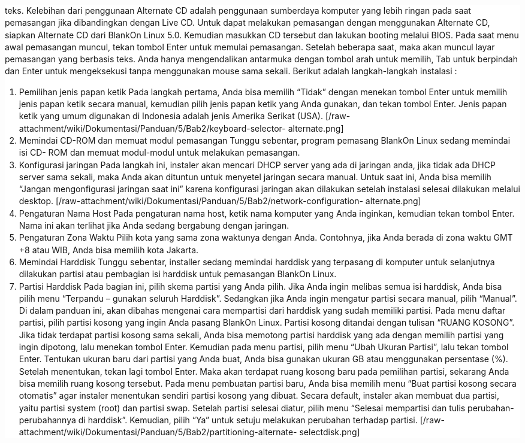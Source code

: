 teks. Kelebihan dari penggunaan Alternate CD adalah penggunaan sumberdaya
komputer yang lebih ringan pada saat pemasangan jika dibandingkan dengan Live
CD.
Untuk dapat melakukan pemasangan dengan menggunakan Alternate CD, siapkan
Alternate CD dari BlankOn Linux 5.0. Kemudian masukkan CD tersebut dan lakukan
booting melalui BIOS. Pada saat menu awal pemasangan muncul, tekan tombol Enter
untuk memulai pemasangan. Setelah beberapa saat, maka akan muncul layar
pemasangan yang berbasis teks. Anda hanya mengendalikan antarmuka dengan tombol
arah untuk memilih, Tab untuk berpindah dan Enter untuk mengeksekusi tanpa
menggunakan mouse sama sekali. Berikut adalah langkah-langkah instalasi :
   1. Pemilihan jenis papan ketik
      Pada langkah pertama, Anda bisa memilih “Tidak” dengan menekan tombol
      Enter untuk memilih jenis papan ketik secara manual, kemudian pilih jenis
      papan ketik yang Anda gunakan, dan tekan tombol Enter. Jenis papan ketik
      yang umum digunakan di Indonesia adalah jenis Amerika Serikat (USA).
[/raw-attachment/wiki/Dokumentasi/Panduan/5/Bab2/keyboard-selector-
alternate.png]
   1. Memindai CD-ROM dan memuat modul pemasangan
      Tunggu sebentar, program pemasang BlankOn Linux sedang memindai isi CD-
      ROM dan memuat modul-modul untuk melakukan pemasangan.
   1. Konfigurasi jaringan
      Pada langkah ini, instaler akan mencari DHCP server yang ada di jaringan
      anda, jika tidak ada DHCP server sama sekali, maka Anda akan dituntun
      untuk menyetel jaringan secara manual. Untuk saat ini, Anda bisa memilih
      “Jangan mengonfigurasi jaringan saat ini” karena konfigurasi jaringan
      akan dilakukan setelah instalasi selesai dilakukan melalui desktop.
[/raw-attachment/wiki/Dokumentasi/Panduan/5/Bab2/network-configuration-
alternate.png]
   1. Pengaturan Nama Host
      Pada pengaturan nama host, ketik nama komputer yang Anda inginkan,
      kemudian tekan tombol Enter. Nama ini akan terlihat jika Anda sedang
      bergabung dengan jaringan.
   1. Pengaturan Zona Waktu
      Pilih kota yang sama zona waktunya dengan Anda. Contohnya, jika Anda
      berada di zona waktu GMT +8 atau WIB, Anda bisa memilih kota Jakarta.
   1. Memindai Harddisk
      Tunggu sebentar, installer sedang memindai harddisk yang terpasang di
      komputer untuk selanjutnya dilakukan partisi atau pembagian isi harddisk
      untuk pemasangan BlankOn Linux.
   1. Partisi Harddisk
      Pada bagian ini, pilih skema partisi yang Anda pilih. Jika Anda ingin
      melibas semua isi harddisk, Anda bisa pilih menu “Terpandu – gunakan
      seluruh Harddisk”. Sedangkan jika Anda ingin mengatur partisi secara
      manual, pilih “Manual”. Di dalam panduan ini, akan dibahas mengenai cara
      mempartisi dari harddisk yang sudah memiliki partisi.
      Pada menu daftar partisi, pilih partisi kosong yang ingin Anda pasang
      BlankOn Linux. Partisi kosong ditandai dengan tulisan “RUANG KOSONG”.
      Jika tidak terdapat partisi kosong sama sekali, Anda bisa memotong
      partisi harddisk yang ada dengan memilih partisi yang ingin dipotong,
      lalu menekan tombol Enter. Kemudian pada menu partisi, pilih menu “Ubah
      Ukuran Partisi”, lalu tekan tombol Enter. Tentukan ukuran baru dari
      partisi yang Anda buat, Anda bisa gunakan ukuran GB atau menggunakan
      persentase (%). Setelah menentukan, tekan lagi tombol Enter. Maka akan
      terdapat ruang kosong baru pada pemilihan partisi, sekarang Anda bisa
      memilih ruang kosong tersebut.
      Pada menu pembuatan partisi baru, Anda bisa memilih menu “Buat partisi
      kosong secara otomatis” agar instaler menentukan sendiri partisi kosong
      yang dibuat. Secara default, instaler akan membuat dua partisi, yaitu
      partisi system (root) dan partisi swap.
      Setelah partisi selesai diatur, pilih menu “Selesai mempartisi dan tulis
      perubahan-perubahannya di harddisk”. Kemudian, pilih “Ya” untuk setuju
      melakukan perubahan terhadap partisi.
[/raw-attachment/wiki/Dokumentasi/Panduan/5/Bab2/partitioning-alternate-
selectdisk.png]